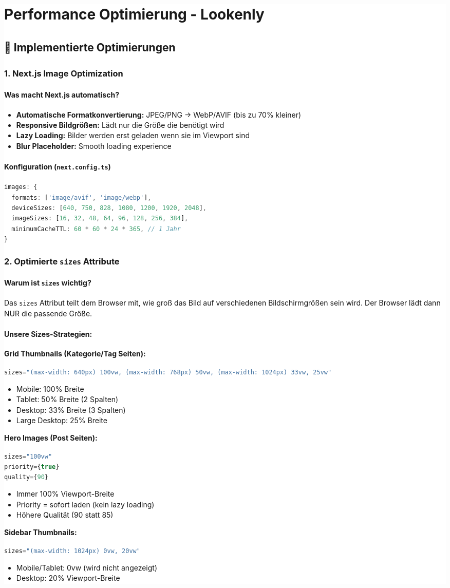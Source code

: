 # Performance Optimierung - Lookenly

## 🚀 Implementierte Optimierungen

### 1. Next.js Image Optimization

#### Was macht Next.js automatisch?
- **Automatische Formatkonvertierung:** JPEG/PNG → WebP/AVIF (bis zu 70% kleiner)
- **Responsive Bildgrößen:** Lädt nur die Größe die benötigt wird
- **Lazy Loading:** Bilder werden erst geladen wenn sie im Viewport sind
- **Blur Placeholder:** Smooth loading experience

#### Konfiguration (`next.config.ts`)
```typescript
images: {
  formats: ['image/avif', 'image/webp'],
  deviceSizes: [640, 750, 828, 1080, 1200, 1920, 2048],
  imageSizes: [16, 32, 48, 64, 96, 128, 256, 384],
  minimumCacheTTL: 60 * 60 * 24 * 365, // 1 Jahr
}
```

### 2. Optimierte `sizes` Attribute

#### Warum ist `sizes` wichtig?
Das `sizes` Attribut teilt dem Browser mit, wie groß das Bild auf verschiedenen Bildschirmgrößen sein wird. Der Browser lädt dann NUR die passende Größe.

#### Unsere Sizes-Strategien:

**Grid Thumbnails (Kategorie/Tag Seiten):**
```typescript
sizes="(max-width: 640px) 100vw, (max-width: 768px) 50vw, (max-width: 1024px) 33vw, 25vw"
```
- Mobile: 100% Breite
- Tablet: 50% Breite (2 Spalten)
- Desktop: 33% Breite (3 Spalten)
- Large Desktop: 25% Breite

**Hero Images (Post Seiten):**
```typescript
sizes="100vw"
priority={true}
quality={90}
```
- Immer 100% Viewport-Breite
- Priority = sofort laden (kein lazy loading)
- Höhere Qualität (90 statt 85)

**Sidebar Thumbnails:**
```typescript
sizes="(max-width: 1024px) 0vw, 20vw"
```
- Mobile/Tablet: 0vw (wird nicht angezeigt)
- Desktop: 20% Viewport-Breite
